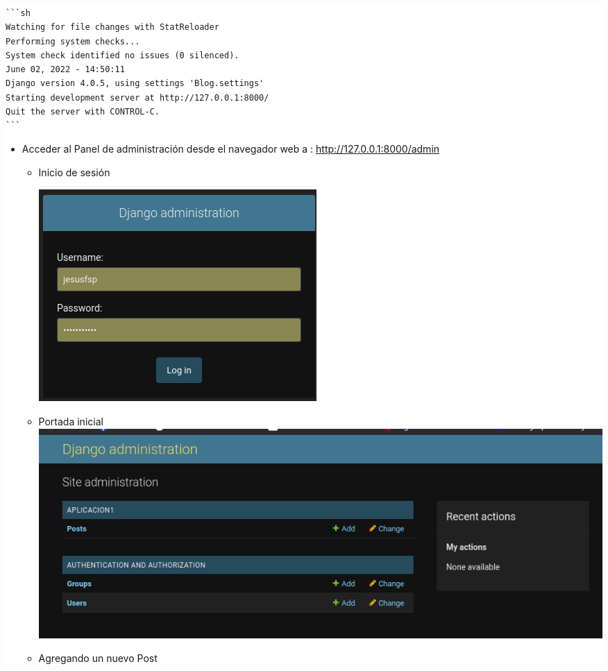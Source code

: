     ```sh
    Watching for file changes with StatReloader
    Performing system checks...
    System check identified no issues (0 silenced).
    June 02, 2022 - 14:50:11
    Django version 4.0.5, using settings 'Blog.settings'
    Starting development server at http://127.0.0.1:8000/
    Quit the server with CONTROL-C.
    ```

-   Acceder al Panel de  administración desde el navegador web a : http://127.0.0.1:8000/admin

    -   Inicio de sesión

        ![DJANGO-PANEL-ADMIN-LOGIN](imagenes/django_admin_01.png)

    -   Portada inicial
        ![DJANGO-PANEL-ADMIN-HOME](imagenes/django_admin_02.png)

    -   Agregando un nuevo Post